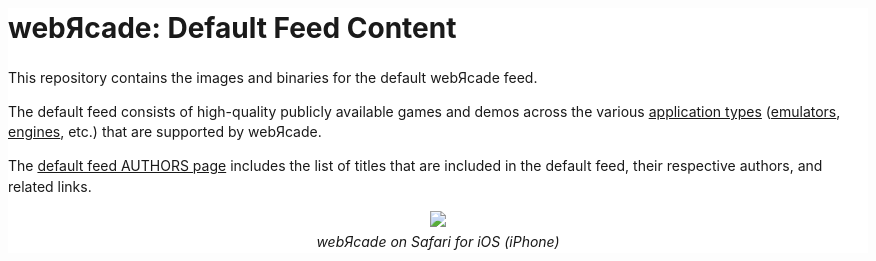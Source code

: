 # webЯcade: Default Feed Content

This repository contains the images and binaries for the default webЯcade feed.

The default feed consists of high-quality publicly available games and demos across the various [application types](https://docs.webrcade.com/apps/) ([emulators](https://docs.webrcade.com/apps/emulators/), [engines](https://docs.webrcade.com/apps/engines/), etc.) that are supported by webЯcade.

The [default feed AUTHORS page](./AUTHORS-default-feed.md) includes the list of titles that are included in the default feed, their respective authors, and related links. 

<p align="center">
 <a href="https://play.webrcade.com">
  <img src="https://docs.webrcade.com/assets/images/platforms/ios/safari-full.png?raw=true" width="97%">
 </a>
 <br>
 <i>webЯcade on Safari for iOS (iPhone)</i>
</p>
